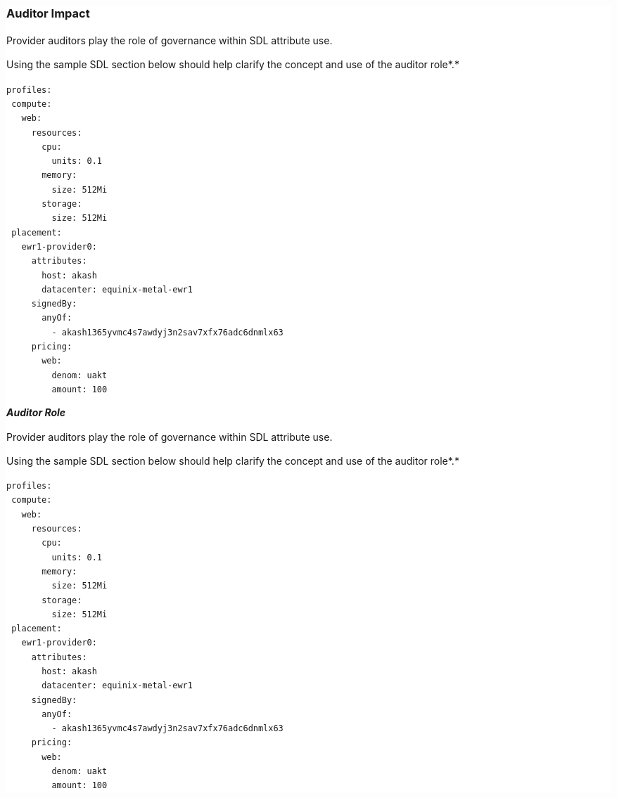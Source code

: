 ### Auditor Impact

Provider auditors play the role of governance within SDL attribute use.

Using the sample SDL section below should help clarify the concept and use of the auditor role*.*

```
profiles:
 compute:
   web:
     resources:
       cpu:
         units: 0.1
       memory:
         size: 512Mi
       storage:
         size: 512Mi
 placement:
   ewr1-provider0:
     attributes:
       host: akash
       datacenter: equinix-metal-ewr1
     signedBy:
       anyOf:
         - akash1365yvmc4s7awdyj3n2sav7xfx76adc6dnmlx63
     pricing:
       web:
         denom: uakt
         amount: 100
```

_**Auditor Role**_

Provider auditors play the role of governance within SDL attribute use.

Using the sample SDL section below should help clarify the concept and use of the auditor role*.*

```
profiles:
 compute:
   web:
     resources:
       cpu:
         units: 0.1
       memory:
         size: 512Mi
       storage:
         size: 512Mi
 placement:
   ewr1-provider0:
     attributes:
       host: akash
       datacenter: equinix-metal-ewr1
     signedBy:
       anyOf:
         - akash1365yvmc4s7awdyj3n2sav7xfx76adc6dnmlx63
     pricing:
       web:
         denom: uakt
         amount: 100
```
